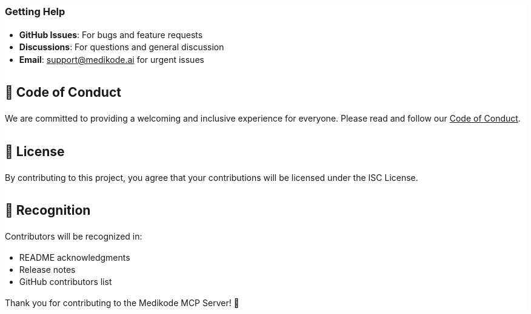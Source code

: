 ### Getting Help

- **GitHub Issues**: For bugs and feature requests
- **Discussions**: For questions and general discussion
- **Email**: support@medikode.ai for urgent issues

## 📜 Code of Conduct

We are committed to providing a welcoming and inclusive experience for everyone. Please read and follow our [Code of Conduct](CODE_OF_CONDUCT.md).

## 📄 License

By contributing to this project, you agree that your contributions will be licensed under the ISC License.

## 🙏 Recognition

Contributors will be recognized in:
- README acknowledgments
- Release notes
- GitHub contributors list

Thank you for contributing to the Medikode MCP Server! 🚀
